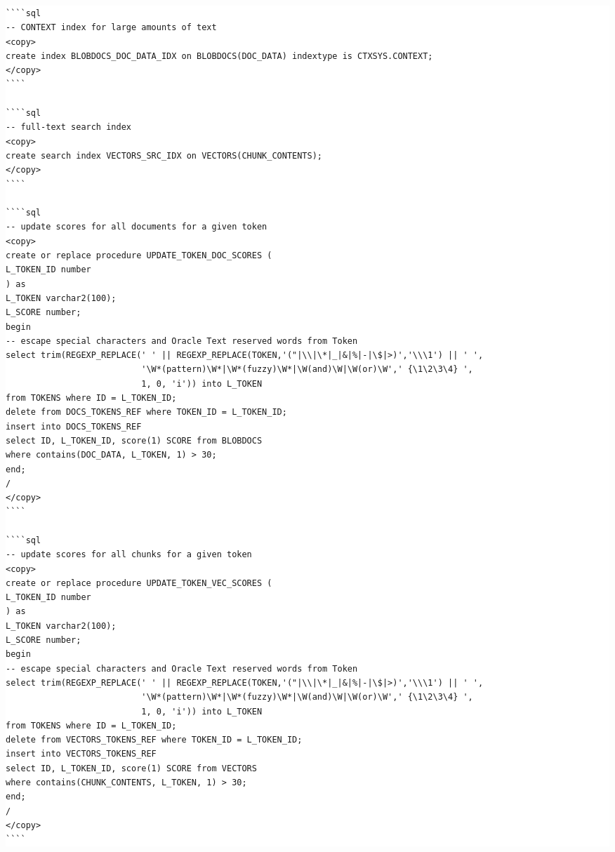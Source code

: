     ````sql
    -- CONTEXT index for large amounts of text
    <copy>
    create index BLOBDOCS_DOC_DATA_IDX on BLOBDOCS(DOC_DATA) indextype is CTXSYS.CONTEXT;
    </copy>
    ````

    ````sql
    -- full-text search index
    <copy>
    create search index VECTORS_SRC_IDX on VECTORS(CHUNK_CONTENTS);
    </copy>
    ````

    ````sql
    -- update scores for all documents for a given token
    <copy>
    create or replace procedure UPDATE_TOKEN_DOC_SCORES (
    L_TOKEN_ID number
    ) as 
    L_TOKEN varchar2(100);
    L_SCORE number;
    begin
    -- escape special characters and Oracle Text reserved words from Token
    select trim(REGEXP_REPLACE(' ' || REGEXP_REPLACE(TOKEN,'("|\\|\*|_|&|%|-|\$|>)','\\\1') || ' ',
                               '\W*(pattern)\W*|\W*(fuzzy)\W*|\W(and)\W|\W(or)\W',' {\1\2\3\4} ',
                               1, 0, 'i')) into L_TOKEN 
    from TOKENS where ID = L_TOKEN_ID;
    delete from DOCS_TOKENS_REF where TOKEN_ID = L_TOKEN_ID;
    insert into DOCS_TOKENS_REF
    select ID, L_TOKEN_ID, score(1) SCORE from BLOBDOCS
    where contains(DOC_DATA, L_TOKEN, 1) > 30;
    end;
    /
    </copy>
    ````

    ````sql
    -- update scores for all chunks for a given token
    <copy>
    create or replace procedure UPDATE_TOKEN_VEC_SCORES (
    L_TOKEN_ID number
    ) as 
    L_TOKEN varchar2(100);
    L_SCORE number;
    begin
    -- escape special characters and Oracle Text reserved words from Token
    select trim(REGEXP_REPLACE(' ' || REGEXP_REPLACE(TOKEN,'("|\\|\*|_|&|%|-|\$|>)','\\\1') || ' ',
                               '\W*(pattern)\W*|\W*(fuzzy)\W*|\W(and)\W|\W(or)\W',' {\1\2\3\4} ',
                               1, 0, 'i')) into L_TOKEN 
    from TOKENS where ID = L_TOKEN_ID;
    delete from VECTORS_TOKENS_REF where TOKEN_ID = L_TOKEN_ID;
    insert into VECTORS_TOKENS_REF
    select ID, L_TOKEN_ID, score(1) SCORE from VECTORS
    where contains(CHUNK_CONTENTS, L_TOKEN, 1) > 30;
    end;
    /
    </copy>
    ````
